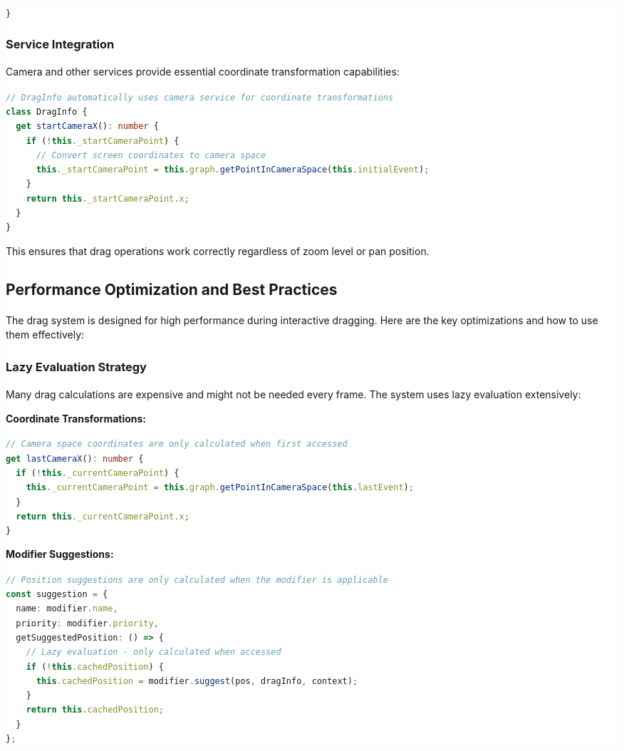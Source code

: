 ```typescript
}
```

### Service Integration

Camera and other services provide essential coordinate transformation capabilities:

```typescript
// DragInfo automatically uses camera service for coordinate transformations
class DragInfo {
  get startCameraX(): number {
    if (!this._startCameraPoint) {
      // Convert screen coordinates to camera space
      this._startCameraPoint = this.graph.getPointInCameraSpace(this.initialEvent);
    }
    return this._startCameraPoint.x;
  }
}
```

This ensures that drag operations work correctly regardless of zoom level or pan position.

## Performance Optimization and Best Practices

The drag system is designed for high performance during interactive dragging. Here are the key optimizations and how to use them effectively:

### Lazy Evaluation Strategy

Many drag calculations are expensive and might not be needed every frame. The system uses lazy evaluation extensively:

**Coordinate Transformations:**
```typescript
// Camera space coordinates are only calculated when first accessed
get lastCameraX(): number {
  if (!this._currentCameraPoint) {
    this._currentCameraPoint = this.graph.getPointInCameraSpace(this.lastEvent);
  }
  return this._currentCameraPoint.x;
}
```

**Modifier Suggestions:**
```typescript
// Position suggestions are only calculated when the modifier is applicable
const suggestion = {
  name: modifier.name,
  priority: modifier.priority,
  getSuggestedPosition: () => {
    // Lazy evaluation - only calculated when accessed
    if (!this.cachedPosition) {
      this.cachedPosition = modifier.suggest(pos, dragInfo, context);
    }
    return this.cachedPosition;
  }
};
```
